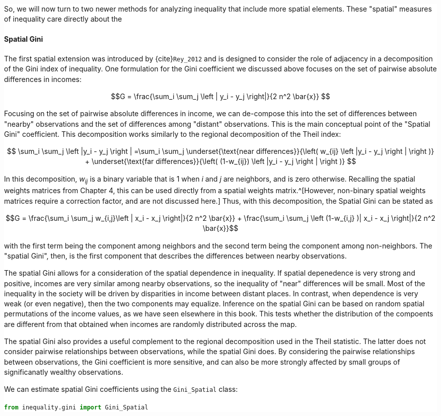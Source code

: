 So, we will now turn to two newer methods for analyzing inequality that include more spatial elements. These "spatial" measures of inequality care directly about the 

#### Spatial Gini

The first spatial extension was introduced by {cite}`Rey_2012` and is designed to consider
the role of adjacency in a decomposition of the Gini index of inequality. One formulation for the Gini coefficient we discussed above focuses on the set of pairwise absolute differences in incomes:

$$G = \frac{\sum_i \sum_j \left | y_i - y_j \right|}{2 n^2 \bar{x}} $$

Focusing on the set of pairwise absolute differences in income, we can de-compose this into the set of differences between "nearby" observations and the set of differences among "distant" observations. This is the main conceptual point of the "Spatial Gini" coefficient. This decomposition works similarly to the regional decomposition of the Theil index:

$$
\sum_i \sum_j \left |y_i - y_j \right | =\sum_i \sum_j \underset{\text{near differences}}{\left( w_{ij} \left |y_i - y_j \right | \right )} + \underset{\text{far differences}}{\left( (1-w_{ij})  \left |y_i - y_j \right | \right )}
$$

In this decomposition, $w_{ij}$ is a binary variable that is $1$ when $i$ and $j$ are neighbors, and is zero otherwise. Recalling the spatial weights matrices from Chapter 4, this can be used directly from a spatial weights matrix.^[However, non-binary spatial weights matrices require a correction factor, and are not discussed here.] Thus, with this decomposition, the Spatial Gini can be stated as

$$G = \frac{\sum_i \sum_j w_{i,j}\left | x_i - x_j \right|}{2 n^2 \bar{x}} +   \frac{\sum_i \sum_j \left (1-w_{i,j} )| x_i - x_j \right|}{2 n^2 \bar{x}}$$

with the first term being the component among neighbors and the second term being the component among non-neighbors. The "spatial Gini", then, is the first component that describes the differences between nearby observations. 

The spatial Gini allows for a consideration of the spatial dependence in inequality. If spatial depenedence is very strong and positive, incomes are very similar among nearby observations, so the inequality of "near" differences will be small. Most of the inequality in the society will be driven by disparities in income between distant places. In contrast, when dependence is very weak (or even negative), then the two components may equalize. Inference on the spatial Gini can be based on random spatial permutations of the income values, as we have seen elsewhere in this book. This tests whether the distribution of the compoents are different from that obtained when incomes are randomly distributed across the map. 


The spatial Gini also provides a useful complement to the regional decomposition used in the Theil statistic. The latter does not consider pairwise relationships between observations, while the spatial Gini does. By considering the pairwise relationships between observations, the Gini coefficient is more sensitive, and can also be more strongly affected by small groups of significanatly wealthy observations.  

We can estimate spatial Gini coefficients using the `Gini_Spatial` class:

```python
from inequality.gini import Gini_Spatial
```


[^reg]: It should also be noted that even at the national scale, the analysis of interpersonal income inequality also relies on aggregate data grouping individuals into income cohorts. See, for example, {cite}`Piketty_2003`.
[^mut-ex]: This would be violated, for example, if one area were in two regions. This area would get "double counted" in this total. 
[^weight]: The regional decomposition does not involve weighting the regions by their respective population. See  {cite}`Gluschenko_2018` for further details. 